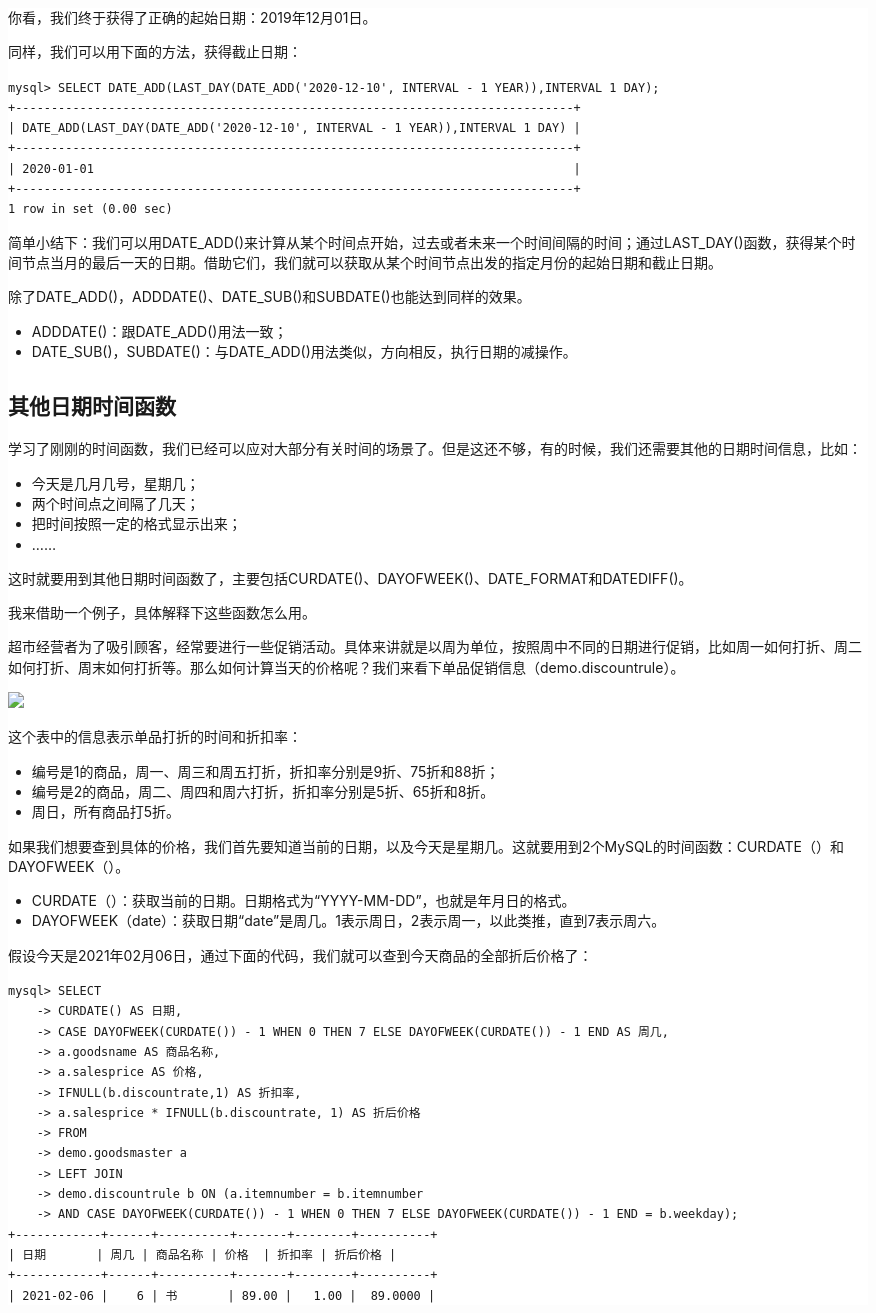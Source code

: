 你看，我们终于获得了正确的起始日期：2019年12月01日。

同样，我们可以用下面的方法，获得截止日期：

```
mysql> SELECT DATE_ADD(LAST_DAY(DATE_ADD('2020-12-10', INTERVAL - 1 YEAR)),INTERVAL 1 DAY);
+------------------------------------------------------------------------------+
| DATE_ADD(LAST_DAY(DATE_ADD('2020-12-10', INTERVAL - 1 YEAR)),INTERVAL 1 DAY) |
+------------------------------------------------------------------------------+
| 2020-01-01                                                                   |
+------------------------------------------------------------------------------+
1 row in set (0.00 sec)
```

简单小结下：我们可以用DATE\_ADD()来计算从某个时间点开始，过去或者未来一个时间间隔的时间；通过LAST\_DAY()函数，获得某个时间节点当月的最后一天的日期。借助它们，我们就可以获取从某个时间节点出发的指定月份的起始日期和截止日期。

除了DATE\_ADD()，ADDDATE()、DATE\_SUB()和SUBDATE()也能达到同样的效果。

- ADDDATE()：跟DATE\_ADD()用法一致；
- DATE\_SUB()，SUBDATE()：与DATE\_ADD()用法类似，方向相反，执行日期的减操作。

## 其他日期时间函数

学习了刚刚的时间函数，我们已经可以应对大部分有关时间的场景了。但是这还不够，有的时候，我们还需要其他的日期时间信息，比如：

- 今天是几月几号，星期几；
- 两个时间点之间隔了几天；
- 把时间按照一定的格式显示出来；
- ……

这时就要用到其他日期时间函数了，主要包括CURDATE()、DAYOFWEEK()、DATE\_FORMAT和DATEDIFF()。

我来借助一个例子，具体解释下这些函数怎么用。

超市经营者为了吸引顾客，经常要进行一些促销活动。具体来讲就是以周为单位，按照周中不同的日期进行促销，比如周一如何打折、周二如何打折、周末如何打折等。那么如何计算当天的价格呢？我们来看下单品促销信息（demo.discountrule）。

![](https://static001.geekbang.org/resource/image/cd/cf/cdc62927a60978e2128616fab3697fcf.jpeg?wh=1440%2A784)

这个表中的信息表示单品打折的时间和折扣率：

- 编号是1的商品，周一、周三和周五打折，折扣率分别是9折、75折和88折；
- 编号是2的商品，周二、周四和周六打折，折扣率分别是5折、65折和8折。
- 周日，所有商品打5折。

如果我们想要查到具体的价格，我们首先要知道当前的日期，以及今天是星期几。这就要用到2个MySQL的时间函数：CURDATE（）和DAYOFWEEK（）。

- CURDATE（）：获取当前的日期。日期格式为“YYYY-MM-DD”，也就是年月日的格式。
- DAYOFWEEK（date）：获取日期“date”是周几。1表示周日，2表示周一，以此类推，直到7表示周六。

假设今天是2021年02月06日，通过下面的代码，我们就可以查到今天商品的全部折后价格了：

```
mysql> SELECT
    -> CURDATE() AS 日期,
    -> CASE DAYOFWEEK(CURDATE()) - 1 WHEN 0 THEN 7 ELSE DAYOFWEEK(CURDATE()) - 1 END AS 周几,
    -> a.goodsname AS 商品名称,
    -> a.salesprice AS 价格,
    -> IFNULL(b.discountrate,1) AS 折扣率,
    -> a.salesprice * IFNULL(b.discountrate, 1) AS 折后价格
    -> FROM
    -> demo.goodsmaster a
    -> LEFT JOIN
    -> demo.discountrule b ON (a.itemnumber = b.itemnumber
    -> AND CASE DAYOFWEEK(CURDATE()) - 1 WHEN 0 THEN 7 ELSE DAYOFWEEK(CURDATE()) - 1 END = b.weekday);
+------------+------+----------+-------+--------+----------+
| 日期       | 周几 | 商品名称 | 价格  | 折扣率 | 折后价格 |
+------------+------+----------+-------+--------+----------+
| 2021-02-06 |    6 | 书       | 89.00 |   1.00 |  89.0000 |
```